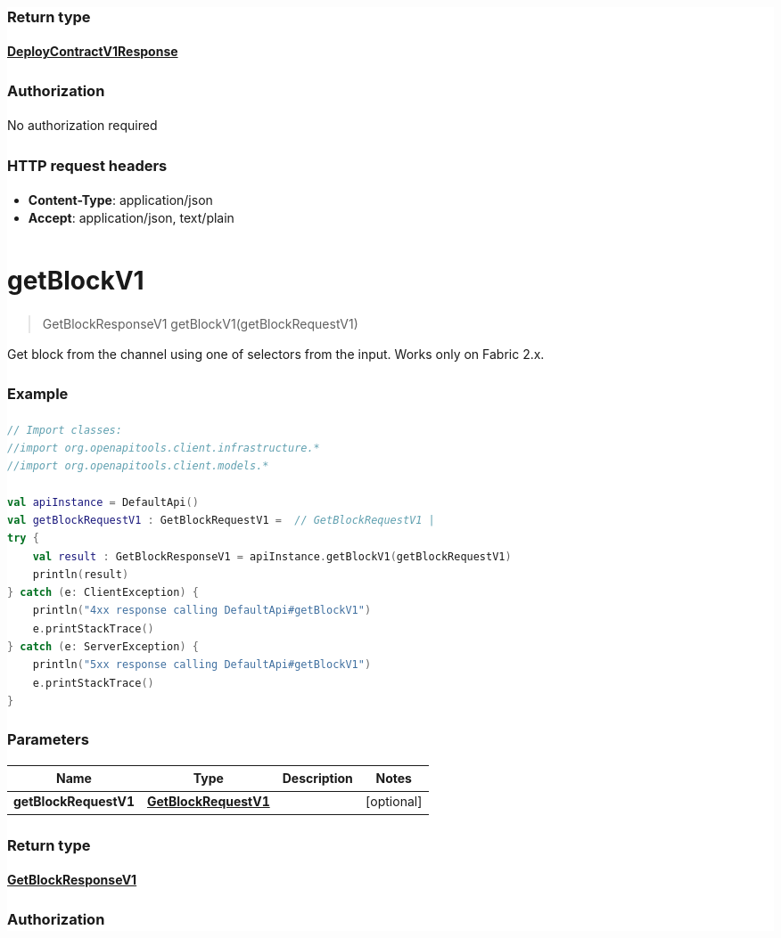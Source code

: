 ### Return type

[**DeployContractV1Response**](DeployContractV1Response.md)

### Authorization

No authorization required

### HTTP request headers

 - **Content-Type**: application/json
 - **Accept**: application/json, text/plain

<a name="getBlockV1"></a>
# **getBlockV1**
> GetBlockResponseV1 getBlockV1(getBlockRequestV1)

Get block from the channel using one of selectors from the input. Works only on Fabric 2.x.

### Example
```kotlin
// Import classes:
//import org.openapitools.client.infrastructure.*
//import org.openapitools.client.models.*

val apiInstance = DefaultApi()
val getBlockRequestV1 : GetBlockRequestV1 =  // GetBlockRequestV1 | 
try {
    val result : GetBlockResponseV1 = apiInstance.getBlockV1(getBlockRequestV1)
    println(result)
} catch (e: ClientException) {
    println("4xx response calling DefaultApi#getBlockV1")
    e.printStackTrace()
} catch (e: ServerException) {
    println("5xx response calling DefaultApi#getBlockV1")
    e.printStackTrace()
}
```

### Parameters

Name | Type | Description  | Notes
------------- | ------------- | ------------- | -------------
 **getBlockRequestV1** | [**GetBlockRequestV1**](GetBlockRequestV1.md)|  | [optional]

### Return type

[**GetBlockResponseV1**](GetBlockResponseV1.md)

### Authorization
